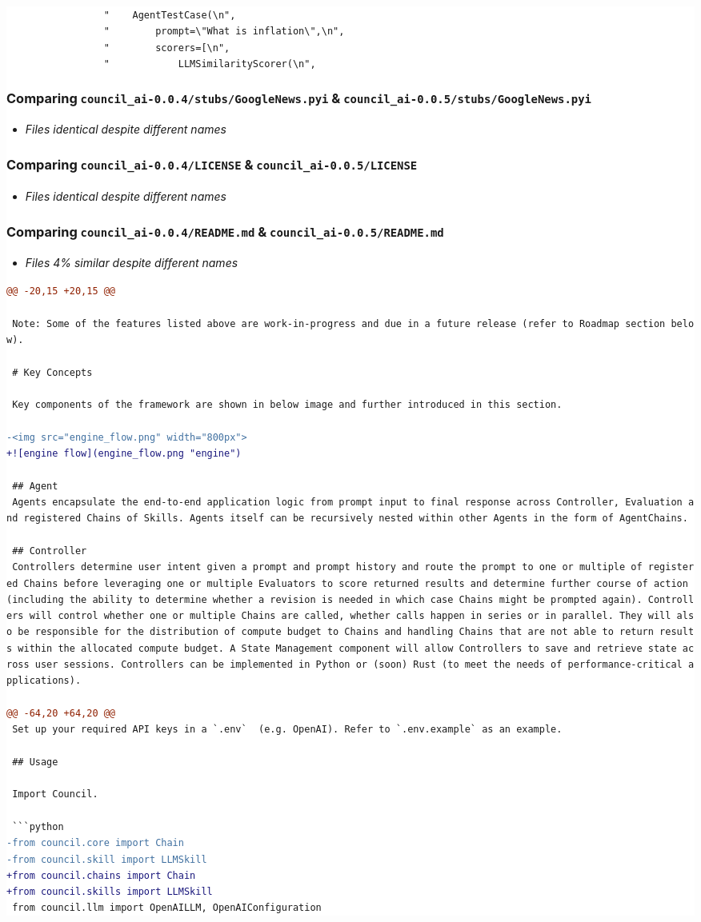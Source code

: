 ```diff
                 "    AgentTestCase(\n",
                 "        prompt=\"What is inflation\",\n",
                 "        scorers=[\n",
                 "            LLMSimilarityScorer(\n",
```

### Comparing `council_ai-0.0.4/stubs/GoogleNews.pyi` & `council_ai-0.0.5/stubs/GoogleNews.pyi`

 * *Files identical despite different names*

### Comparing `council_ai-0.0.4/LICENSE` & `council_ai-0.0.5/LICENSE`

 * *Files identical despite different names*

### Comparing `council_ai-0.0.4/README.md` & `council_ai-0.0.5/README.md`

 * *Files 4% similar despite different names*

```diff
@@ -20,15 +20,15 @@
 
 Note: Some of the features listed above are work-in-progress and due in a future release (refer to Roadmap section below).
 
 # Key Concepts
 
 Key components of the framework are shown in below image and further introduced in this section.
 
-<img src="engine_flow.png" width="800px">
+![engine flow](engine_flow.png "engine")
 
 ## Agent
 Agents encapsulate the end-to-end application logic from prompt input to final response across Controller, Evaluation and registered Chains of Skills. Agents itself can be recursively nested within other Agents in the form of AgentChains.
 
 ## Controller
 Controllers determine user intent given a prompt and prompt history and route the prompt to one or multiple of registered Chains before leveraging one or multiple Evaluators to score returned results and determine further course of action (including the ability to determine whether a revision is needed in which case Chains might be prompted again). Controllers will control whether one or multiple Chains are called, whether calls happen in series or in parallel. They will also be responsible for the distribution of compute budget to Chains and handling Chains that are not able to return results within the allocated compute budget. A State Management component will allow Controllers to save and retrieve state across user sessions. Controllers can be implemented in Python or (soon) Rust (to meet the needs of performance-critical applications).
 
@@ -64,20 +64,20 @@
 Set up your required API keys in a `.env`  (e.g. OpenAI). Refer to `.env.example` as an example. 
 
 ## Usage
 
 Import Council.
 
 ```python
-from council.core import Chain
-from council.skill import LLMSkill
+from council.chains import Chain
+from council.skills import LLMSkill
 from council.llm import OpenAILLM, OpenAIConfiguration
 ```
 